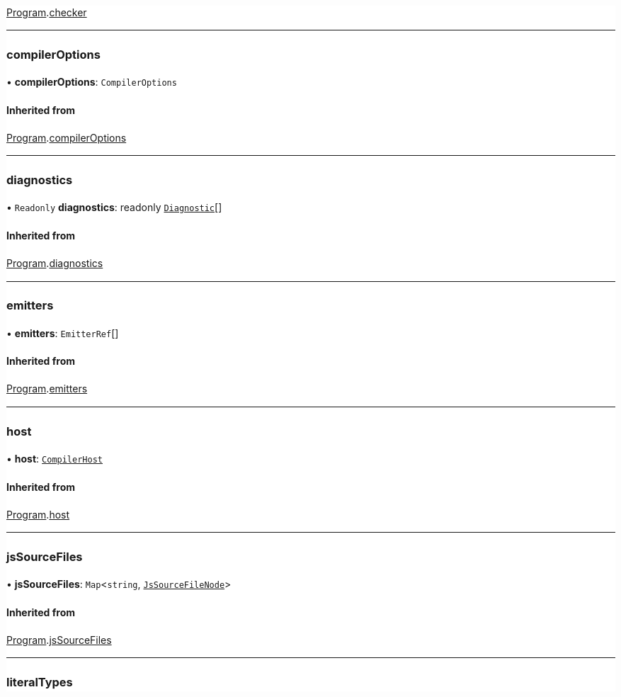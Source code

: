 [Program](Program.md).[checker](Program.md#checker)

___

### compilerOptions

• **compilerOptions**: `CompilerOptions`

#### Inherited from

[Program](Program.md).[compilerOptions](Program.md#compileroptions)

___

### diagnostics

• `Readonly` **diagnostics**: readonly [`Diagnostic`](Diagnostic.md)[]

#### Inherited from

[Program](Program.md).[diagnostics](Program.md#diagnostics)

___

### emitters

• **emitters**: `EmitterRef`[]

#### Inherited from

[Program](Program.md).[emitters](Program.md#emitters)

___

### host

• **host**: [`CompilerHost`](CompilerHost.md)

#### Inherited from

[Program](Program.md).[host](Program.md#host)

___

### jsSourceFiles

• **jsSourceFiles**: `Map`<`string`, [`JsSourceFileNode`](JsSourceFileNode.md)\>

#### Inherited from

[Program](Program.md).[jsSourceFiles](Program.md#jssourcefiles)

___

### literalTypes
